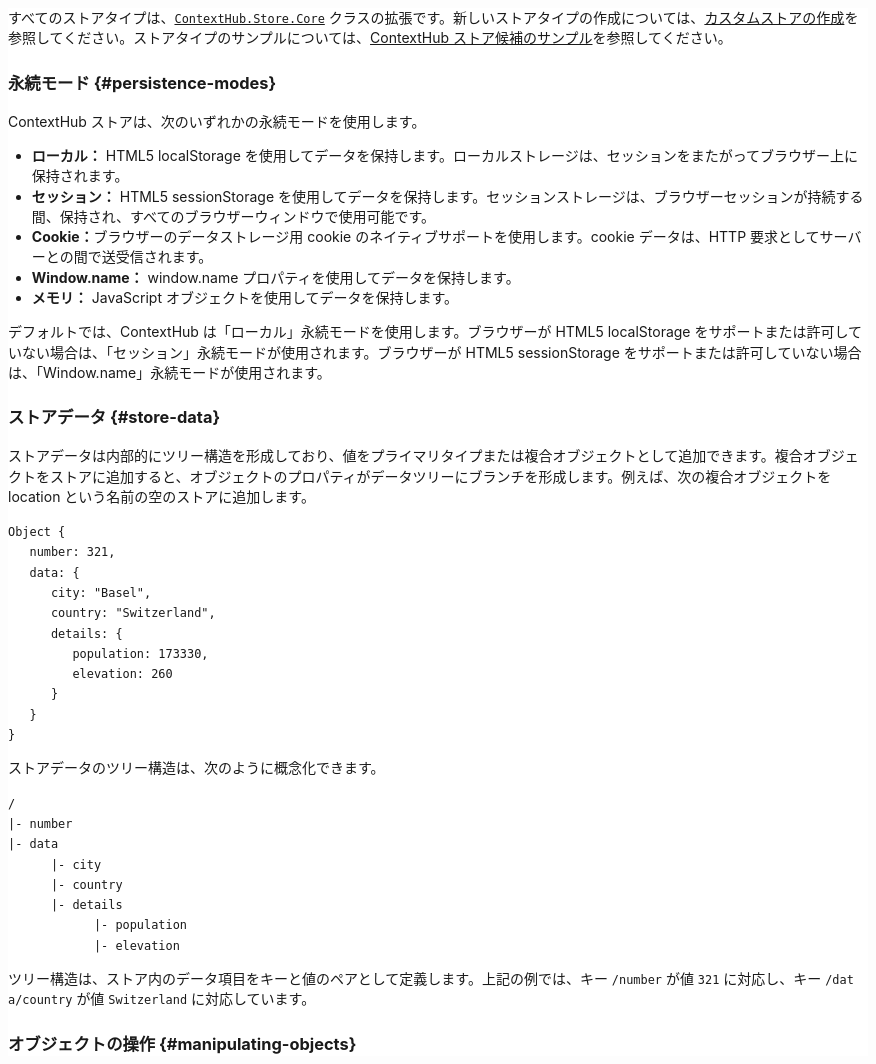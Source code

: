 すべてのストアタイプは、[`ContextHub.Store.Core`](/help/sites-developing/contexthub-api.md#contexthub-store-core) クラスの拡張です。新しいストアタイプの作成については、[カスタムストアの作成](/help/sites-developing/ch-extend.md#creating-custom-store-candidates)を参照してください。ストアタイプのサンプルについては、[ContextHub ストア候補のサンプル](/help/sites-developing/ch-samplestores.md)を参照してください。

### 永続モード  {#persistence-modes}

ContextHub ストアは、次のいずれかの永続モードを使用します。

* **ローカル：** HTML5 localStorage を使用してデータを保持します。ローカルストレージは、セッションをまたがってブラウザー上に保持されます。
* **セッション：** HTML5 sessionStorage を使用してデータを保持します。セッションストレージは、ブラウザーセッションが持続する間、保持され、すべてのブラウザーウィンドウで使用可能です。
* **Cookie：**&#x200B;ブラウザーのデータストレージ用 cookie のネイティブサポートを使用します。cookie データは、HTTP 要求としてサーバーとの間で送受信されます。
* **Window.name：** window.name プロパティを使用してデータを保持します。
* **メモリ：** JavaScript オブジェクトを使用してデータを保持します。

デフォルトでは、ContextHub は「ローカル」永続モードを使用します。ブラウザーが HTML5 localStorage をサポートまたは許可していない場合は、「セッション」永続モードが使用されます。ブラウザーが HTML5 sessionStorage をサポートまたは許可していない場合は、「Window.name」永続モードが使用されます。

### ストアデータ {#store-data}

ストアデータは内部的にツリー構造を形成しており、値をプライマリタイプまたは複合オブジェクトとして追加できます。複合オブジェクトをストアに追加すると、オブジェクトのプロパティがデータツリーにブランチを形成します。例えば、次の複合オブジェクトを location という名前の空のストアに追加します。

```xml
Object {
   number: 321,
   data: {
      city: "Basel",
      country: "Switzerland",
      details: {
         population: 173330,
         elevation: 260
      }
   }
}
```

ストアデータのツリー構造は、次のように概念化できます。

```xml
/
|- number
|- data
      |- city
      |- country
      |- details
            |- population
            |- elevation
```

ツリー構造は、ストア内のデータ項目をキーと値のペアとして定義します。上記の例では、キー `/number` が値 `321` に対応し、キー `/data/country` が値 `Switzerland` に対応しています。

### オブジェクトの操作 {#manipulating-objects}

